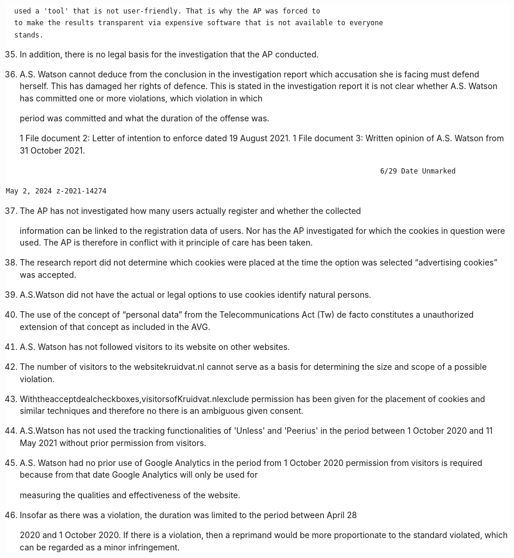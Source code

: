       used a 'tool' that is not user-friendly. That is why the AP was forced to
      to make the results transparent via expensive software that is not available to everyone
      stands.

  35. In addition, there is no legal basis for the investigation that the AP conducted.

  36. A.S. Watson cannot deduce from the conclusion in the investigation report which accusation she is facing
      must defend herself. This has damaged her rights of defence. This is stated in the investigation report
      it is not clear whether A.S. Watson has committed one or more violations, which violation in which

      period was committed and what the duration of the offense was.

      1 File document 2: Letter of intention to enforce dated 19 August 2021.
      1 File document 3: Written opinion of A.S. Watson from 31 October 2021.

                                                                                                6/29 Date Unmarked
    May 2, 2024 z-2021-14274

37. The AP has not investigated how many users actually register and whether the collected

    information can be linked to the registration data of users. Nor has the AP investigated
    for which the cookies in question were used. The AP is therefore in conflict with it
    principle of care has been taken.

38. The research report did not determine which cookies were placed at the time the option was selected
    “advertising cookies” was accepted.

39. A.S.Watson did not have the actual or legal options to use cookies
    identify natural persons.

40. The use of the concept of “personal data” from the Telecommunications Act (Tw) de facto constitutes a
    unauthorized extension of that concept as included in the AVG.

41. A.S. Watson has not followed visitors to its website on other websites.

42. The number of visitors to the websitekruidvat.nl cannot serve as a basis for determining the size
    and scope of a possible violation.

43. Withtheacceptdealcheckboxes,visitorsofKruidvat.nlexclude
    permission has been given for the placement of cookies and similar techniques and therefore no
    there is an ambiguous given consent.

44. A.S.Watson has not used the tracking functionalities of 'Unless' and 'Peerius' in the
    period between 1 October 2020 and 11 May 2021 without prior permission from visitors.

45. A.S. Watson had no prior use of Google Analytics in the period from 1 October 2020
    permission from visitors is required because from that date Google Analytics will only be used for

    measuring the qualities and effectiveness of the website.

46. Insofar as there was a violation, the duration was limited to the period between April 28

    2020 and 1 October 2020. If there is a violation, then a reprimand would be more
    proportionate to the standard violated, which can be regarded as a minor infringement.
